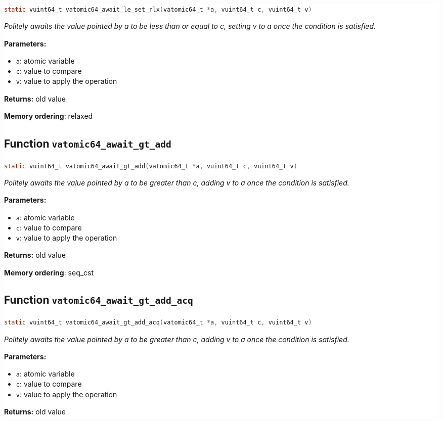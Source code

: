 ```c
static vuint64_t vatomic64_await_le_set_rlx(vatomic64_t *a, vuint64_t c, vuint64_t v)
``` 
_Politely awaits the value pointed by a to be less than or equal to c, setting v to a once the condition is satisfied._ 




**Parameters:**

- `a`: atomic variable 
- `c`: value to compare 
- `v`: value to apply the operation 


**Returns:** old value

**Memory ordering**: relaxed 


##  Function `vatomic64_await_gt_add`

```c
static vuint64_t vatomic64_await_gt_add(vatomic64_t *a, vuint64_t c, vuint64_t v)
``` 
_Politely awaits the value pointed by a to be greater than c, adding v to a once the condition is satisfied._ 




**Parameters:**

- `a`: atomic variable 
- `c`: value to compare 
- `v`: value to apply the operation 


**Returns:** old value

**Memory ordering**: seq_cst 


##  Function `vatomic64_await_gt_add_acq`

```c
static vuint64_t vatomic64_await_gt_add_acq(vatomic64_t *a, vuint64_t c, vuint64_t v)
``` 
_Politely awaits the value pointed by a to be greater than c, adding v to a once the condition is satisfied._ 




**Parameters:**

- `a`: atomic variable 
- `c`: value to compare 
- `v`: value to apply the operation 


**Returns:** old value

